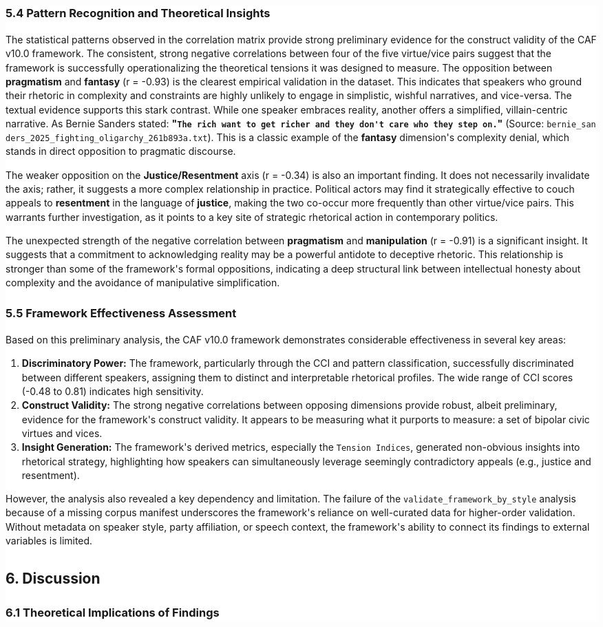 ### 5.4 Pattern Recognition and Theoretical Insights

The statistical patterns observed in the correlation matrix provide strong preliminary evidence for the construct validity of the CAF v10.0 framework. The consistent, strong negative correlations between four of the five virtue/vice pairs suggest that the framework is successfully operationalizing the theoretical tensions it was designed to measure. The opposition between **pragmatism** and **fantasy** (r = -0.93) is the clearest empirical validation in the dataset. This indicates that speakers who ground their rhetoric in complexity and constraints are highly unlikely to engage in simplistic, wishful narratives, and vice-versa. The textual evidence supports this stark contrast. While one speaker embraces reality, another offers a simplified, villain-centric narrative. As Bernie Sanders stated: **"`The rich want to get richer and they don't care who they step on.`"** (Source: `bernie_sanders_2025_fighting_oligarchy_261b893a.txt`). This is a classic example of the **fantasy** dimension's complexity denial, which stands in direct opposition to pragmatic discourse.

The weaker opposition on the **Justice/Resentment** axis (r = -0.34) is also an important finding. It does not necessarily invalidate the axis; rather, it suggests a more complex relationship in practice. Political actors may find it strategically effective to couch appeals to **resentment** in the language of **justice**, making the two co-occur more frequently than other virtue/vice pairs. This warrants further investigation, as it points to a key site of strategic rhetorical action in contemporary politics.

The unexpected strength of the negative correlation between **pragmatism** and **manipulation** (r = -0.91) is a significant insight. It suggests that a commitment to acknowledging reality may be a powerful antidote to deceptive rhetoric. This relationship is stronger than some of the framework's formal oppositions, indicating a deep structural link between intellectual honesty about complexity and the avoidance of manipulative simplification.

### 5.5 Framework Effectiveness Assessment

Based on this preliminary analysis, the CAF v10.0 framework demonstrates considerable effectiveness in several key areas:

1.  **Discriminatory Power:** The framework, particularly through the CCI and pattern classification, successfully discriminated between different speakers, assigning them to distinct and interpretable rhetorical profiles. The wide range of CCI scores (-0.48 to 0.81) indicates high sensitivity.
2.  **Construct Validity:** The strong negative correlations between opposing dimensions provide robust, albeit preliminary, evidence for the framework's construct validity. It appears to be measuring what it purports to measure: a set of bipolar civic virtues and vices.
3.  **Insight Generation:** The framework's derived metrics, especially the `Tension Indices`, generated non-obvious insights into rhetorical strategy, highlighting how speakers can simultaneously leverage seemingly contradictory appeals (e.g., justice and resentment).

However, the analysis also revealed a key dependency and limitation. The failure of the `validate_framework_by_style` analysis because of a missing corpus manifest underscores the framework's reliance on well-curated data for higher-order validation. Without metadata on speaker style, party affiliation, or speech context, the framework's ability to connect its findings to external variables is limited.

## 6. Discussion

### 6.1 Theoretical Implications of Findings
